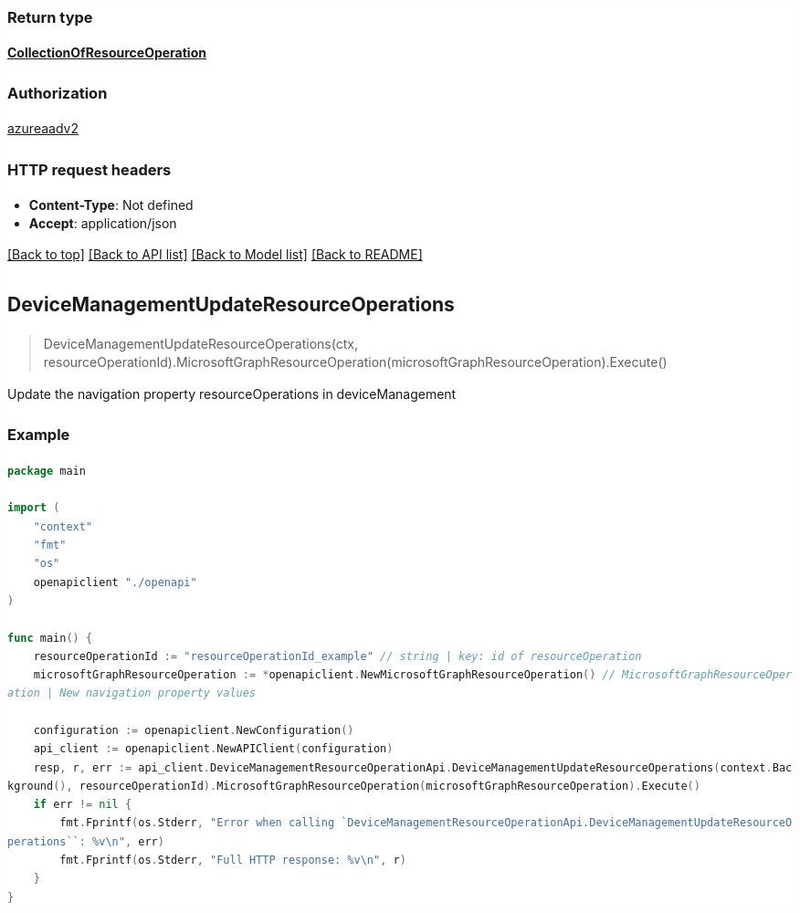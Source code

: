 ### Return type

[**CollectionOfResourceOperation**](CollectionOfResourceOperation.md)

### Authorization

[azureaadv2](../README.md#azureaadv2)

### HTTP request headers

- **Content-Type**: Not defined
- **Accept**: application/json

[[Back to top]](#) [[Back to API list]](../README.md#documentation-for-api-endpoints)
[[Back to Model list]](../README.md#documentation-for-models)
[[Back to README]](../README.md)


## DeviceManagementUpdateResourceOperations

> DeviceManagementUpdateResourceOperations(ctx, resourceOperationId).MicrosoftGraphResourceOperation(microsoftGraphResourceOperation).Execute()

Update the navigation property resourceOperations in deviceManagement



### Example

```go
package main

import (
    "context"
    "fmt"
    "os"
    openapiclient "./openapi"
)

func main() {
    resourceOperationId := "resourceOperationId_example" // string | key: id of resourceOperation
    microsoftGraphResourceOperation := *openapiclient.NewMicrosoftGraphResourceOperation() // MicrosoftGraphResourceOperation | New navigation property values

    configuration := openapiclient.NewConfiguration()
    api_client := openapiclient.NewAPIClient(configuration)
    resp, r, err := api_client.DeviceManagementResourceOperationApi.DeviceManagementUpdateResourceOperations(context.Background(), resourceOperationId).MicrosoftGraphResourceOperation(microsoftGraphResourceOperation).Execute()
    if err != nil {
        fmt.Fprintf(os.Stderr, "Error when calling `DeviceManagementResourceOperationApi.DeviceManagementUpdateResourceOperations``: %v\n", err)
        fmt.Fprintf(os.Stderr, "Full HTTP response: %v\n", r)
    }
}
```
